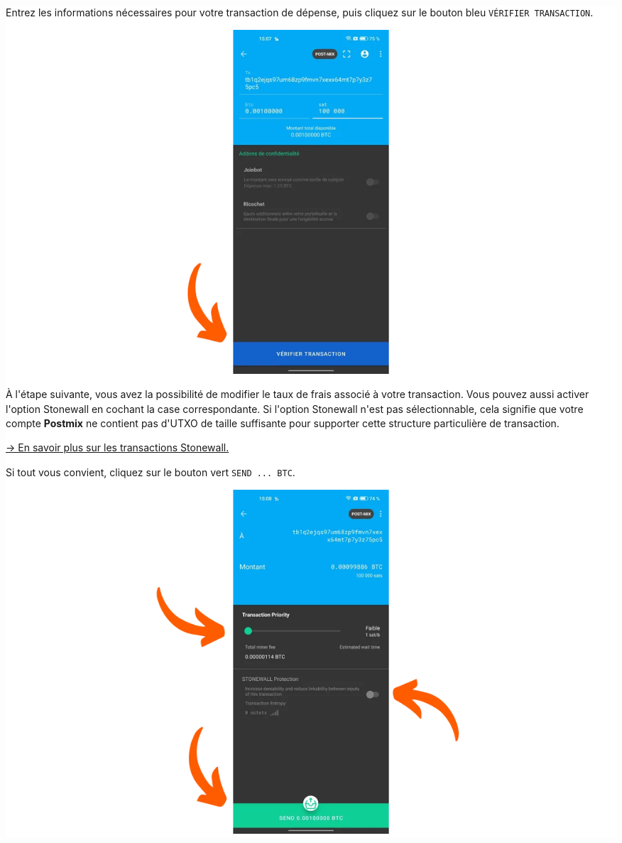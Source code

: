Entrez les informations nécessaires pour votre transaction de dépense, puis cliquez sur le bouton bleu `VÉRIFIER TRANSACTION`.

![samourai](assets/notext/43.webp)

À l'étape suivante, vous avez la possibilité de modifier le taux de frais associé à votre transaction. Vous pouvez aussi activer l'option Stonewall en cochant la case correspondante. Si l'option Stonewall n'est pas sélectionnable, cela signifie que votre compte **Postmix** ne contient pas d'UTXO de taille suffisante pour supporter cette structure particulière de transaction.

[-> En savoir plus sur les transactions Stonewall.](https://planb.network/tutorials/privacy/stonewall)

Si tout vous convient, cliquez sur le bouton vert `SEND ... BTC`.

![samourai](assets/notext/44.webp)
